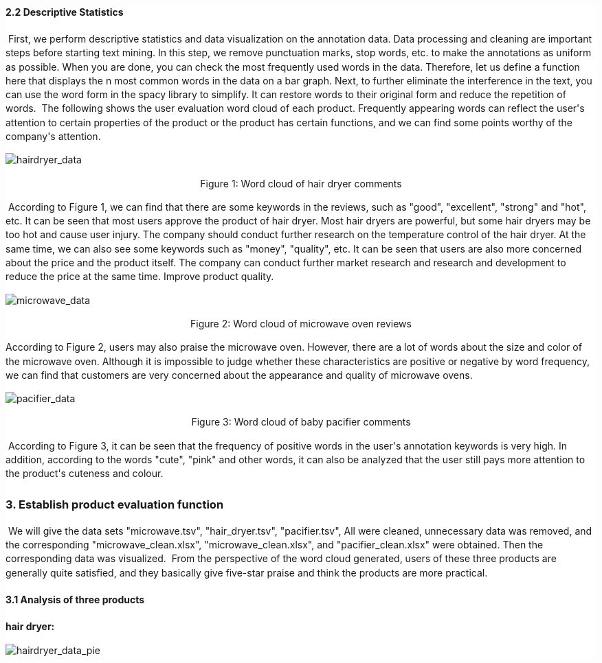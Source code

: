 #### 2.2 Descriptive Statistics

​	First, we perform descriptive statistics and data visualization on the annotation data. Data processing and cleaning are important steps before starting text mining. In this step, we remove punctuation marks, stop words, etc. to make the annotations as uniform as possible. When you are done, you can check the most frequently used words in the data. Therefore, let us define a function here that displays the n most common words in the data on a bar graph. Next, to further eliminate the interference in the text, you can use the word form in the spacy library to simplify. It can restore words to their original form and reduce the repetition of words.
​	The following shows the user evaluation word cloud of each product. Frequently appearing words can reflect the user's attention to certain properties of the product or the product has certain functions, and we can find some points worthy of the company's attention.

![hairdryer_data](D:\github\math-model-simulation2\images\hairdryer_data.png)

<center>Figure 1: Word cloud of hair dryer comments</center>

​	According to Figure 1, we can find that there are some keywords in the reviews, such as "good", "excellent", "strong" and "hot", etc. It can be seen that most users approve the product of hair dryer. Most hair dryers are powerful, but some hair dryers may be too hot and cause user injury. The company should conduct further research on the temperature control of the hair dryer. At the same time, we can also see some keywords such as "money", "quality", etc. It can be seen that users are also more concerned about the price and the product itself. The company can conduct further market research and research and development to reduce the price at the same time. Improve product quality.

![microwave_data](D:\github\math-model-simulation2\images\microwave_data.png)

<center>Figure 2: Word cloud of microwave oven reviews</center>

According to Figure 2, users may also praise the microwave oven. However, there are a lot of words about the size and color of the microwave oven. Although it is impossible to judge whether these characteristics are positive or negative by word frequency, we can find that customers are very concerned about the appearance and quality of microwave ovens.

![pacifier_data](D:\github\math-model-simulation2\images\pacifier_data.png)

<center>Figure 3: Word cloud of baby pacifier comments</center>

​	According to Figure 3, it can be seen that the frequency of positive words in the user's annotation keywords is very high. In addition, according to the words "cute", "pink" and other words, it can also be analyzed that the user still pays more attention to the product's cuteness and colour.

### 3. Establish product evaluation function

​	We will give the data sets "microwave.tsv", "hair_dryer.tsv", "pacifier.tsv", All were cleaned, unnecessary data was removed, and the corresponding "microwave_clean.xlsx", "microwave_clean.xlsx", and "pacifier_clean.xlsx" were obtained. Then the corresponding data was visualized.
​	From the perspective of the word cloud generated, users of these three products are generally quite satisfied, and they basically give five-star praise and think the products are more practical.

#### 3.1 Analysis of three products

**hair dryer:**

![hairdryer_data_pie](D:\github\math-model-simulation2\images\hairdryer_data_pie.png)
